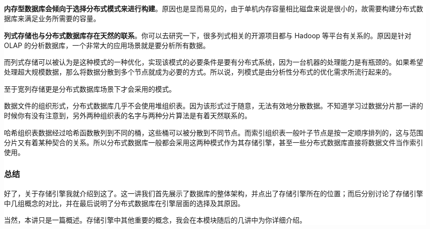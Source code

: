 **内存型数据库会倾向于选择分布式模式来进行构建**。原因也是显而易见的，由于单机内存容量相比磁盘来说是很小的，故需要构建分布式数据库来满足业务所需要的容量。

**列式存储也与分布式数据库存在天然的联系**。你可以去研究一下，很多列式相关的开源项目都与 Hadoop 等平台有关系的。原因是针对 OLAP 的分析数据库，一个非常大的应用场景就是要分析所有数据。

而列式存储可以被认为是这种模式的一种优化，实现该模式的必要条件是要有分布式系统，因为一台机器的处理能力是有瓶颈的。如果希望处理超大规模数据，那么将数据分散到多个节点就成为必要的方式。所以说，列模式是由分析性分布式的优化需求所流行起来的。

至于宽列存储更是分布式数据库场景下才会采用的模式。

数据文件的组织形式，分布式数据库几乎不会使用堆组织表。因为该形式过于随意，无法有效地分散数据。不知道学习过数据分片那一讲的时候你有没有注意到，另外两种组织表的名字与两种分片算法是有着天然联系的。

哈希组织表数据经过哈希函数散列到不同的桶，这些桶可以被分散到不同节点。而索引组织表一般叶子节点是按一定顺序排列的，这与范围分片又有着某种契合的关系。所以分布式数据库一般都会采用这两种模式作为其存储引擎，甚至一些分布式数据库直接将数据文件当作索引使用。

### 总结

好了，关于存储引擎我就介绍到这了。这一讲我们首先展示了数据库的整体架构，并点出了存储引擎所在的位置；而后分别讨论了存储引擎中几组概念的对比，并在最后说明了分布式数据库在引擎层面的选择及其原因。

当然，本讲只是一篇概述。存储引擎中其他重要的概念，我会在本模块随后的几讲中为你详细介绍。